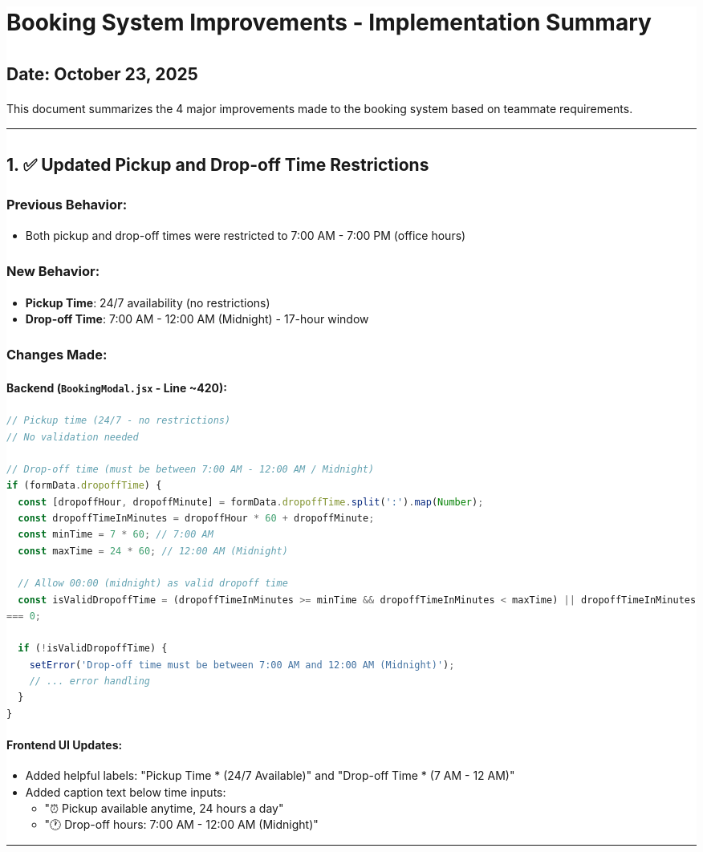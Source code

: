 # Booking System Improvements - Implementation Summary

## Date: October 23, 2025

This document summarizes the 4 major improvements made to the booking system based on teammate requirements.

---

## 1. ✅ Updated Pickup and Drop-off Time Restrictions

### Previous Behavior:
- Both pickup and drop-off times were restricted to 7:00 AM - 7:00 PM (office hours)

### New Behavior:
- **Pickup Time**: 24/7 availability (no restrictions)
- **Drop-off Time**: 7:00 AM - 12:00 AM (Midnight) - 17-hour window

### Changes Made:

#### Backend (`BookingModal.jsx` - Line ~420):
```javascript
// Pickup time (24/7 - no restrictions)
// No validation needed

// Drop-off time (must be between 7:00 AM - 12:00 AM / Midnight)
if (formData.dropoffTime) {
  const [dropoffHour, dropoffMinute] = formData.dropoffTime.split(':').map(Number);
  const dropoffTimeInMinutes = dropoffHour * 60 + dropoffMinute;
  const minTime = 7 * 60; // 7:00 AM
  const maxTime = 24 * 60; // 12:00 AM (Midnight)

  // Allow 00:00 (midnight) as valid dropoff time
  const isValidDropoffTime = (dropoffTimeInMinutes >= minTime && dropoffTimeInMinutes < maxTime) || dropoffTimeInMinutes === 0;

  if (!isValidDropoffTime) {
    setError('Drop-off time must be between 7:00 AM and 12:00 AM (Midnight)');
    // ... error handling
  }
}
```

#### Frontend UI Updates:
- Added helpful labels: "Pickup Time * (24/7 Available)" and "Drop-off Time * (7 AM - 12 AM)"
- Added caption text below time inputs:
  - "⏰ Pickup available anytime, 24 hours a day"
  - "🕐 Drop-off hours: 7:00 AM - 12:00 AM (Midnight)"

---